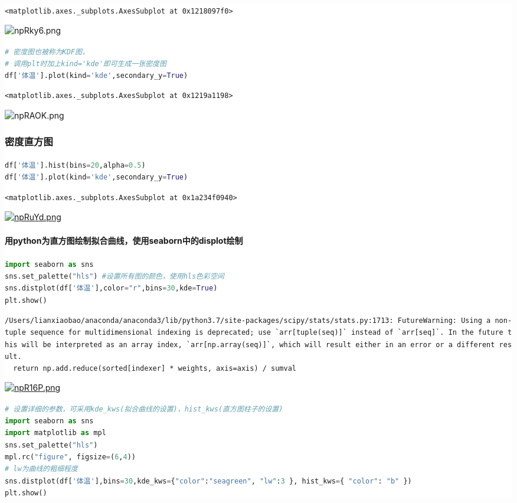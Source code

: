 


    <matplotlib.axes._subplots.AxesSubplot at 0x1218097f0>



![npRky6.png](https://s2.ax1x.com/2019/09/01/npRky6.png)



```python
# 密度图也被称为KDF图，
# 调用plt时加上kind='kde'即可生成一张密度图
df['体温'].plot(kind='kde',secondary_y=True)
```




    <matplotlib.axes._subplots.AxesSubplot at 0x1219a1198>



![npRAOK.png](https://s2.ax1x.com/2019/09/01/npRAOK.png)


### 密度直方图


```python
df['体温'].hist(bins=20,alpha=0.5)
df['体温'].plot(kind='kde',secondary_y=True)
```




    <matplotlib.axes._subplots.AxesSubplot at 0x1a234f0940>


[![npRuYd.png](https://s2.ax1x.com/2019/09/01/npRuYd.png)](https://imgchr.com/i/npRuYd)


#### 用python为直方图绘制拟合曲线，使用seaborn中的displot绘制 


```python
import seaborn as sns 
sns.set_palette("hls") #设置所有图的颜色，使用hls色彩空间
sns.distplot(df['体温'],color="r",bins=30,kde=True)
plt.show()
```

    /Users/lianxiaobao/anaconda/anaconda3/lib/python3.7/site-packages/scipy/stats/stats.py:1713: FutureWarning: Using a non-tuple sequence for multidimensional indexing is deprecated; use `arr[tuple(seq)]` instead of `arr[seq]`. In the future this will be interpreted as an array index, `arr[np.array(seq)]`, which will result either in an error or a different result.
      return np.add.reduce(sorted[indexer] * weights, axis=axis) / sumval



[![npR16P.png](https://s2.ax1x.com/2019/09/01/npR16P.png)](https://imgchr.com/i/npR16P)



```python
# 设置详细的参数，可采用kde_kws(拟合曲线的设置)，hist_kws(直方图柱子的设置)
import seaborn as sns 
import matplotlib as mpl 
sns.set_palette("hls") 
mpl.rc("figure", figsize=(6,4)) 
# lw为曲线的粗细程度
sns.distplot(df['体温'],bins=30,kde_kws={"color":"seagreen", "lw":3 }, hist_kws={ "color": "b" }) 
plt.show()
```
